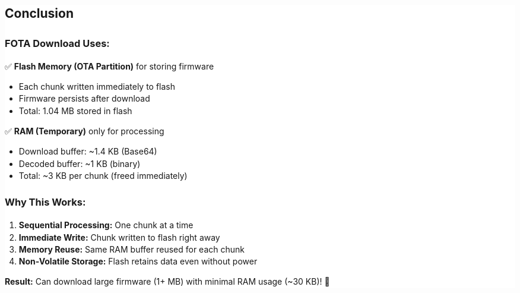 
## Conclusion

### **FOTA Download Uses:**

✅ **Flash Memory (OTA Partition)** for storing firmware
- Each chunk written immediately to flash
- Firmware persists after download
- Total: 1.04 MB stored in flash

✅ **RAM (Temporary)** only for processing
- Download buffer: ~1.4 KB (Base64)
- Decoded buffer: ~1 KB (binary)
- Total: ~3 KB per chunk (freed immediately)

### **Why This Works:**

1. **Sequential Processing:** One chunk at a time
2. **Immediate Write:** Chunk written to flash right away
3. **Memory Reuse:** Same RAM buffer reused for each chunk
4. **Non-Volatile Storage:** Flash retains data even without power

**Result:** Can download large firmware (1+ MB) with minimal RAM usage (~30 KB)! 🎉

